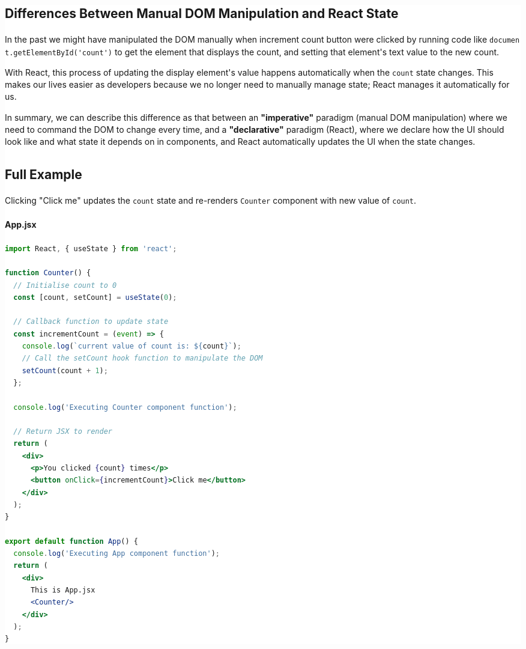 ## Differences Between Manual DOM Manipulation and React State

In the past we might have manipulated the DOM manually when increment count button were clicked by running code like `document.getElementById('count')` to get the element that displays the count, and setting that element's text value to the new count. 

With React, this process of updating the display element's value happens automatically when the `count` state changes. This makes our lives easier as developers because we no longer need to manually manage state; React manages it automatically for us.

In summary, we can describe this difference as that between an **"imperative"** paradigm (manual DOM manipulation) where we need to command the DOM to change every time, and a **"declarative"** paradigm (React), where we declare how the UI should look like and what state it depends on in components, and React automatically updates the UI when the state changes.

## Full Example

Clicking "Click me" updates the `count` state and re-renders `Counter` component with new value of `count`.

#### App.jsx

```jsx
import React, { useState } from 'react';

function Counter() {
  // Initialise count to 0
  const [count, setCount] = useState(0);

  // Callback function to update state
  const incrementCount = (event) => {
    console.log(`current value of count is: ${count}`);
    // Call the setCount hook function to manipulate the DOM
    setCount(count + 1);
  };
  
  console.log('Executing Counter component function');

  // Return JSX to render
  return (
    <div>
      <p>You clicked {count} times</p>
      <button onClick={incrementCount}>Click me</button>
    </div>
  );
}

export default function App() {
  console.log('Executing App component function');
  return (
    <div>
      This is App.jsx
      <Counter/>
    </div>
  );
}
```
